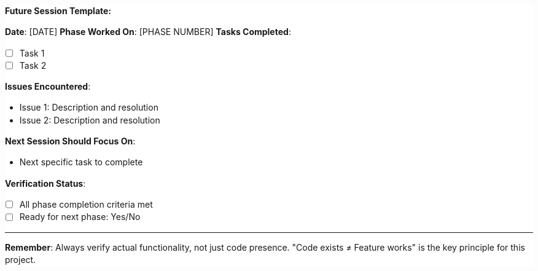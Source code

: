 **Future Session Template:**

**Date**: [DATE]
**Phase Worked On**: [PHASE NUMBER]
**Tasks Completed**:

- [ ] Task 1
- [ ] Task 2

**Issues Encountered**:

- Issue 1: Description and resolution
- Issue 2: Description and resolution

**Next Session Should Focus On**:

- Next specific task to complete

**Verification Status**:

- [ ] All phase completion criteria met
- [ ] Ready for next phase: Yes/No

---

**Remember**: Always verify actual functionality, not just code presence. "Code exists ≠ Feature works" is the key principle for this project.
